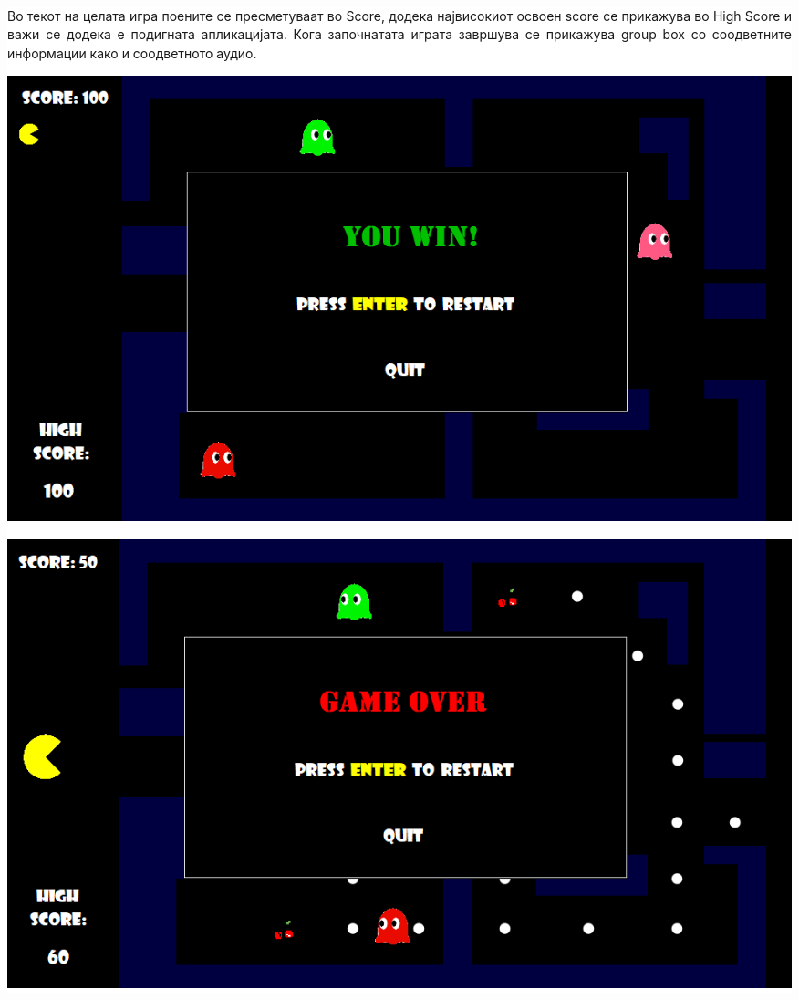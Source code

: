 <p align="justify">
Во текот на целата игра поените се пресметуваат во Score, додека највисокиот освоен score се прикажува во High Score и важи се додека е подигната апликацијата. Кога започнатата играта завршува се прикажува group box со соодветните информации како и соодветното аудио. 
</p>

![win](https://github.com/Emilijana404/Pac-Man/blob/master/Screenshots/win.png?raw=true)

![over](https://github.com/Emilijana404/Pac-Man/blob/master/Screenshots/over.png?raw=true)
